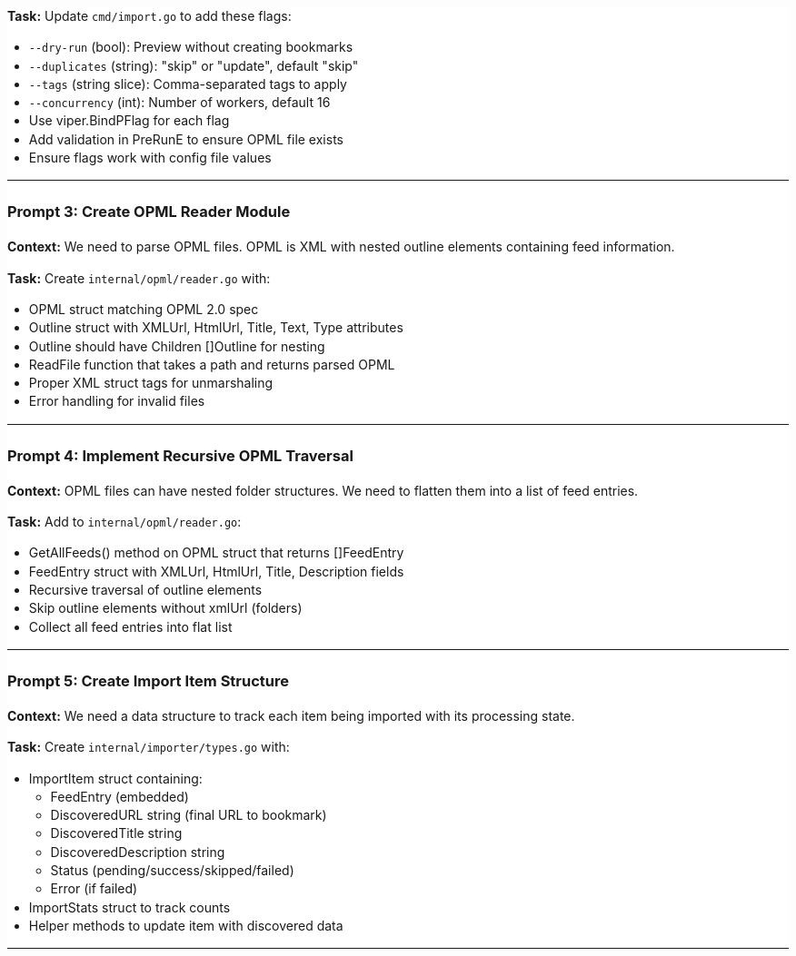 **Task:** Update `cmd/import.go` to add these flags:
- `--dry-run` (bool): Preview without creating bookmarks
- `--duplicates` (string): "skip" or "update", default "skip"
- `--tags` (string slice): Comma-separated tags to apply
- `--concurrency` (int): Number of workers, default 16
- Use viper.BindPFlag for each flag
- Add validation in PreRunE to ensure OPML file exists
- Ensure flags work with config file values

---

### Prompt 3: Create OPML Reader Module

**Context:** We need to parse OPML files. OPML is XML with nested outline elements containing feed information.

**Task:** Create `internal/opml/reader.go` with:
- OPML struct matching OPML 2.0 spec
- Outline struct with XMLUrl, HtmlUrl, Title, Text, Type attributes
- Outline should have Children []Outline for nesting
- ReadFile function that takes a path and returns parsed OPML
- Proper XML struct tags for unmarshaling
- Error handling for invalid files

---

### Prompt 4: Implement Recursive OPML Traversal

**Context:** OPML files can have nested folder structures. We need to flatten them into a list of feed entries.

**Task:** Add to `internal/opml/reader.go`:
- GetAllFeeds() method on OPML struct that returns []FeedEntry
- FeedEntry struct with XMLUrl, HtmlUrl, Title, Description fields
- Recursive traversal of outline elements
- Skip outline elements without xmlUrl (folders)
- Collect all feed entries into flat list

---

### Prompt 5: Create Import Item Structure

**Context:** We need a data structure to track each item being imported with its processing state.

**Task:** Create `internal/importer/types.go` with:
- ImportItem struct containing:
  - FeedEntry (embedded)
  - DiscoveredURL string (final URL to bookmark)
  - DiscoveredTitle string
  - DiscoveredDescription string
  - Status (pending/success/skipped/failed)
  - Error (if failed)
- ImportStats struct to track counts
- Helper methods to update item with discovered data

---
